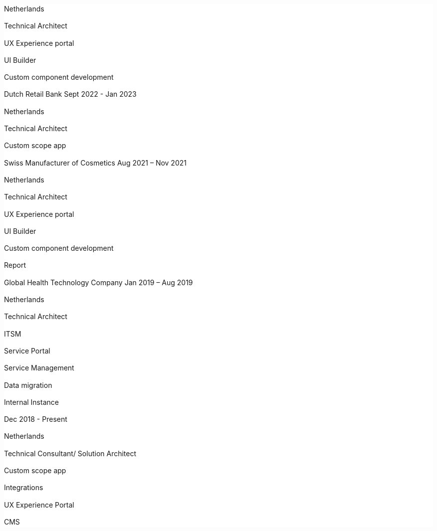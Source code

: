 Netherlands 

Technical Architect 

UX Experience portal 

UI Builder 

Custom component development 

Dutch Retail Bank 
Sept 2022 - Jan 2023 

Netherlands 

Technical Architect 

Custom scope app 

Swiss Manufacturer of Cosmetics 
Aug 2021 – Nov 2021 

Netherlands 

Technical Architect 

UX Experience portal 

UI Builder 

Custom component development 

Report 

Global Health Technology Company 
Jan 2019 – Aug 2019 

Netherlands 

Technical Architect 

ITSM 

Service Portal 

Service Management 

Data migration 

Internal Instance 

Dec 2018 - Present 

Netherlands 

Technical Consultant/ Solution Architect 

Custom scope app 

Integrations 

UX Experience Portal 

CMS 
